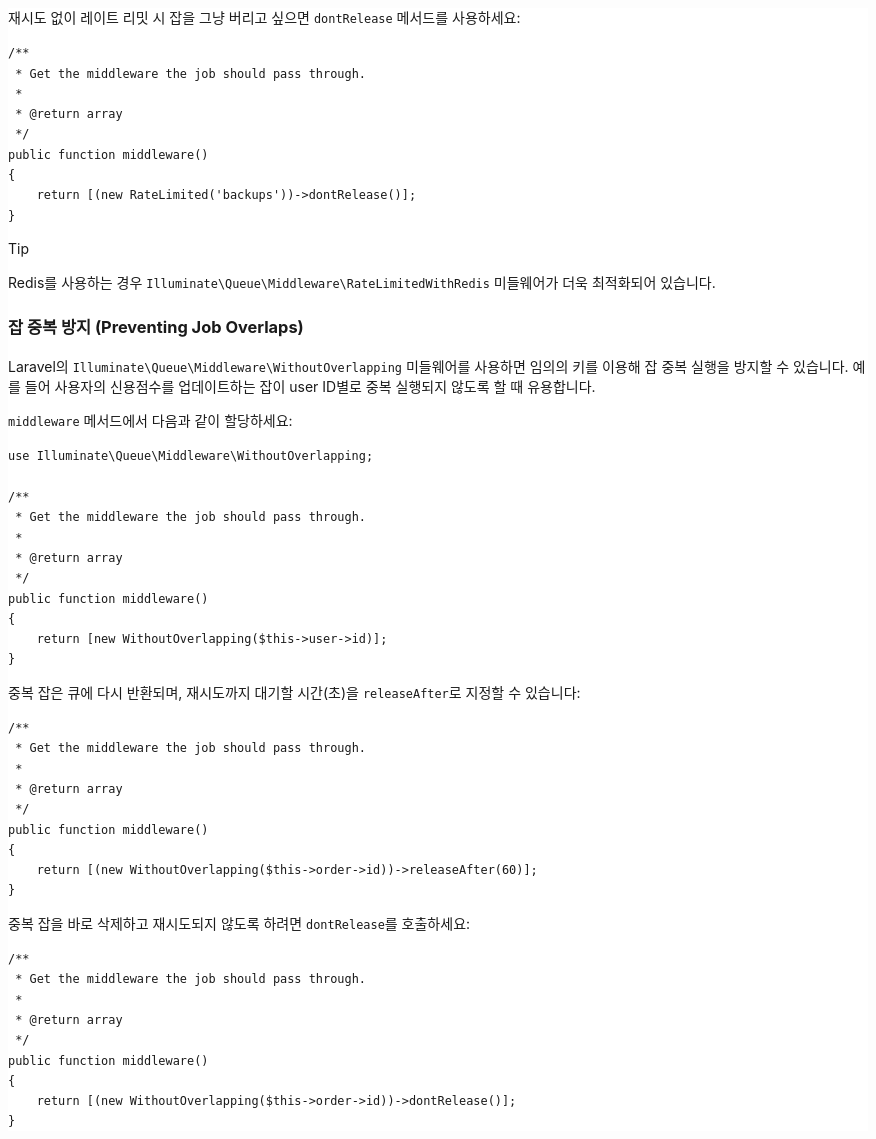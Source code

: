 재시도 없이 레이트 리밋 시 잡을 그냥 버리고 싶으면 `dontRelease` 메서드를 사용하세요:

```
/**
 * Get the middleware the job should pass through.
 *
 * @return array
 */
public function middleware()
{
    return [(new RateLimited('backups'))->dontRelease()];
}
```

> [!TIP]
> Redis를 사용하는 경우 `Illuminate\Queue\Middleware\RateLimitedWithRedis` 미들웨어가 더욱 최적화되어 있습니다.

<a name="preventing-job-overlaps"></a>
### 잡 중복 방지 (Preventing Job Overlaps)

Laravel의 `Illuminate\Queue\Middleware\WithoutOverlapping` 미들웨어를 사용하면 임의의 키를 이용해 잡 중복 실행을 방지할 수 있습니다. 예를 들어 사용자의 신용점수를 업데이트하는 잡이 user ID별로 중복 실행되지 않도록 할 때 유용합니다.

`middleware` 메서드에서 다음과 같이 할당하세요:

```
use Illuminate\Queue\Middleware\WithoutOverlapping;

/**
 * Get the middleware the job should pass through.
 *
 * @return array
 */
public function middleware()
{
    return [new WithoutOverlapping($this->user->id)];
}
```

중복 잡은 큐에 다시 반환되며, 재시도까지 대기할 시간(초)을 `releaseAfter`로 지정할 수 있습니다:

```
/**
 * Get the middleware the job should pass through.
 *
 * @return array
 */
public function middleware()
{
    return [(new WithoutOverlapping($this->order->id))->releaseAfter(60)];
}
```

중복 잡을 바로 삭제하고 재시도되지 않도록 하려면 `dontRelease`를 호출하세요:

```
/**
 * Get the middleware the job should pass through.
 *
 * @return array
 */
public function middleware()
{
    return [(new WithoutOverlapping($this->order->id))->dontRelease()];
}
```
